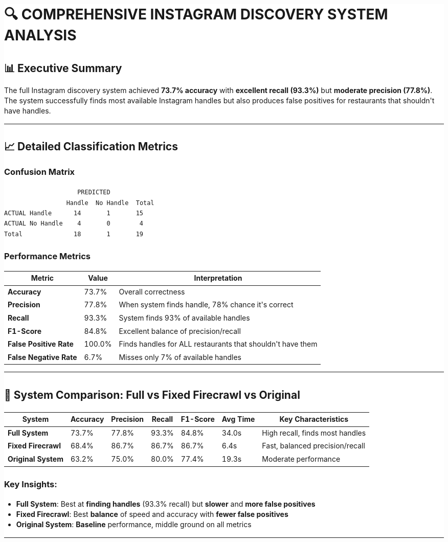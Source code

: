 # 🔍 **COMPREHENSIVE INSTAGRAM DISCOVERY SYSTEM ANALYSIS**

## 📊 **Executive Summary**

The full Instagram discovery system achieved **73.7% accuracy** with **excellent recall (93.3%)** but **moderate precision (77.8%)**. The system successfully finds most available Instagram handles but also produces false positives for restaurants that shouldn't have handles.

---

## 📈 **Detailed Classification Metrics**

### **Confusion Matrix**
```
                    PREDICTED
                 Handle  No Handle  Total
ACTUAL Handle      14       1       15
ACTUAL No Handle    4       0        4
Total              18       1       19
```

### **Performance Metrics**
| Metric | Value | Interpretation |
|--------|-------|----------------|
| **Accuracy** | 73.7% | Overall correctness |
| **Precision** | 77.8% | When system finds handle, 78% chance it's correct |
| **Recall** | 93.3% | System finds 93% of available handles |
| **F1-Score** | 84.8% | Excellent balance of precision/recall |
| **False Positive Rate** | 100.0% | Finds handles for ALL restaurants that shouldn't have them |
| **False Negative Rate** | 6.7% | Misses only 7% of available handles |

---

## 🎯 **System Comparison: Full vs Fixed Firecrawl vs Original**

| System | Accuracy | Precision | Recall | F1-Score | Avg Time | Key Characteristics |
|--------|----------|-----------|--------|----------|----------|-------------------|
| **Full System** | 73.7% | 77.8% | 93.3% | 84.8% | 34.0s | High recall, finds most handles |
| **Fixed Firecrawl** | 68.4% | 86.7% | 86.7% | 86.7% | 6.4s | Fast, balanced precision/recall |
| **Original System** | 63.2% | 75.0% | 80.0% | 77.4% | 19.3s | Moderate performance |

### **Key Insights:**
- **Full System**: Best at **finding handles** (93.3% recall) but **slower** and **more false positives**
- **Fixed Firecrawl**: Best **balance** of speed and accuracy with **fewer false positives**
- **Original System**: **Baseline** performance, middle ground on all metrics

---